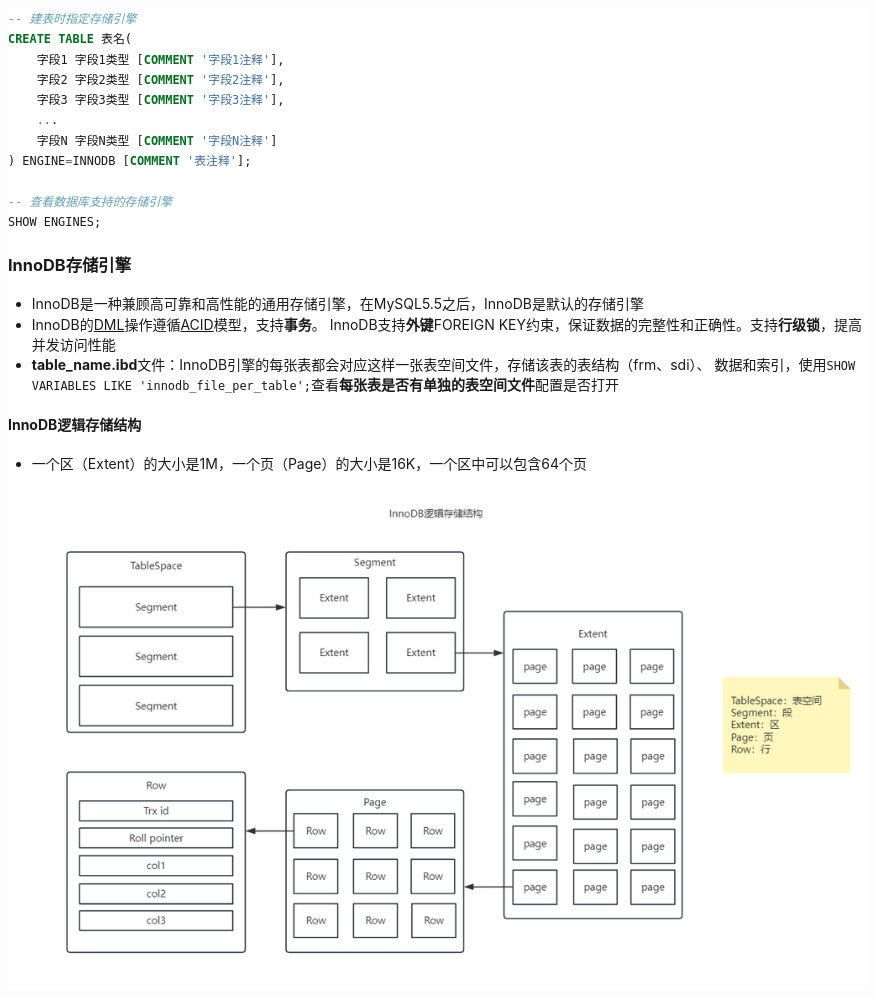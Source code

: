 ```sql
-- 建表时指定存储引擎
CREATE TABLE 表名(
    字段1 字段1类型 [COMMENT '字段1注释'],
    字段2 字段2类型 [COMMENT '字段2注释'],
    字段3 字段3类型 [COMMENT '字段3注释'],
    ...
    字段N 字段N类型 [COMMENT '字段N注释']
) ENGINE=INNODB [COMMENT '表注释'];

-- 查看数据库支持的存储引擎
SHOW ENGINES;
```

### InnoDB存储引擎

* InnoDB是一种兼顾高可靠和高性能的通用存储引擎，在MySQL5.5之后，InnoDB是默认的存储引擎
* InnoDB的<a href="#sql-dml">DML</a>操作遵循<a href="#transactional-characteristics">ACID</a>模型，支持**事务**。
InnoDB支持**外键**FOREIGN KEY约束，保证数据的完整性和正确性。支持**行级锁**，提高并发访问性能
* **table_name.ibd**文件：InnoDB引擎的每张表都会对应这样一张表空间文件，存储该表的表结构（frm、sdi）、
    数据和索引，使用`SHOW VARIABLES LIKE 'innodb_file_per_table';`查看**每张表是否有单独的表空间文件**配置是否打开

#### InnoDB逻辑存储结构

* 一个区（Extent）的大小是1M，一个页（Page）的大小是16K，一个区中可以包含64个页

![InnoDB逻辑存储结构图](./assets/Snipaste_2024-09-20_22-01-28.png)

